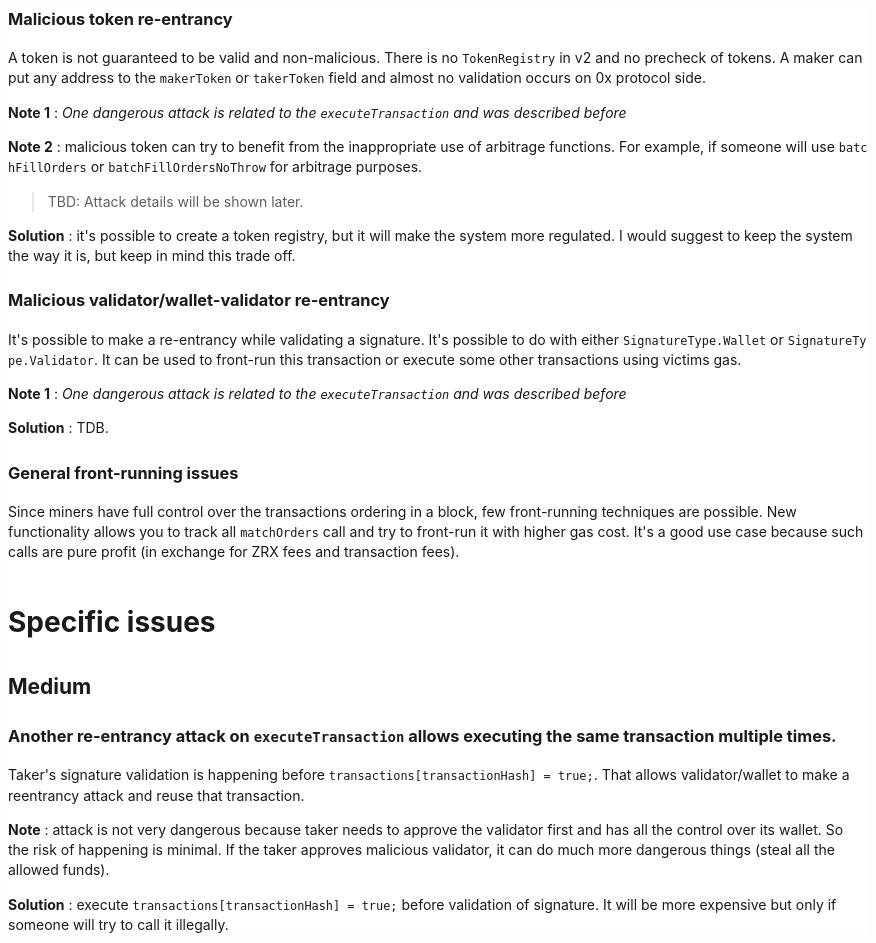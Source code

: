 
### Malicious token re-entrancy

A token is not guaranteed to be valid and non-malicious. There is no `TokenRegistry` in v2 and no precheck of tokens. 
A maker can put any address to the `makerToken` or `takerToken` field and almost no validation occurs on 0x protocol side. 

**Note 1** : *One dangerous attack is related to the `executeTransaction` and was described before*

**Note 2** : malicious token can try to benefit from the inappropriate use of arbitrage functions. For example, if someone will use `batchFillOrders` or `batchFillOrdersNoThrow` for arbitrage purposes. 

> TBD: Attack details will be shown later.

**Solution** : it's possible to create a token registry, but it will make the system more regulated. I would suggest to keep the system the way it is, but keep in mind this trade off.

### Malicious validator/wallet-validator re-entrancy

It's possible to make a re-entrancy while validating a signature. It's possible to do with either `SignatureType.Wallet` or `SignatureType.Validator`. It can be used to front-run this transaction or execute some other transactions using victims gas.

**Note 1** : *One dangerous attack is related to the `executeTransaction` and was described before*

**Solution** : TDB.


### General front-running issues

Since miners have full control over the transactions ordering in a block, few front-running techniques are possible. New functionality allows you to track all `matchOrders` call and try to front-run it with higher gas cost. It's a good use case because such calls are pure profit (in exchange for ZRX fees and transaction fees).


# Specific issues

## Medium


### Another re-entrancy attack on `executeTransaction` allows executing the same transaction multiple times.

Taker's signature validation is happening before `transactions[transactionHash] = true;`. That allows validator/wallet to make a reentrancy attack and reuse that transaction.

**Note** : attack is not very dangerous because taker needs to approve the validator first and has all the control over its wallet. So the risk of happening is minimal. If the taker approves malicious validator, it can do much more dangerous things (steal all the allowed funds).

**Solution** : execute `transactions[transactionHash] = true;` before validation of signature. It will be more expensive but only if someone will try to call it illegally.
